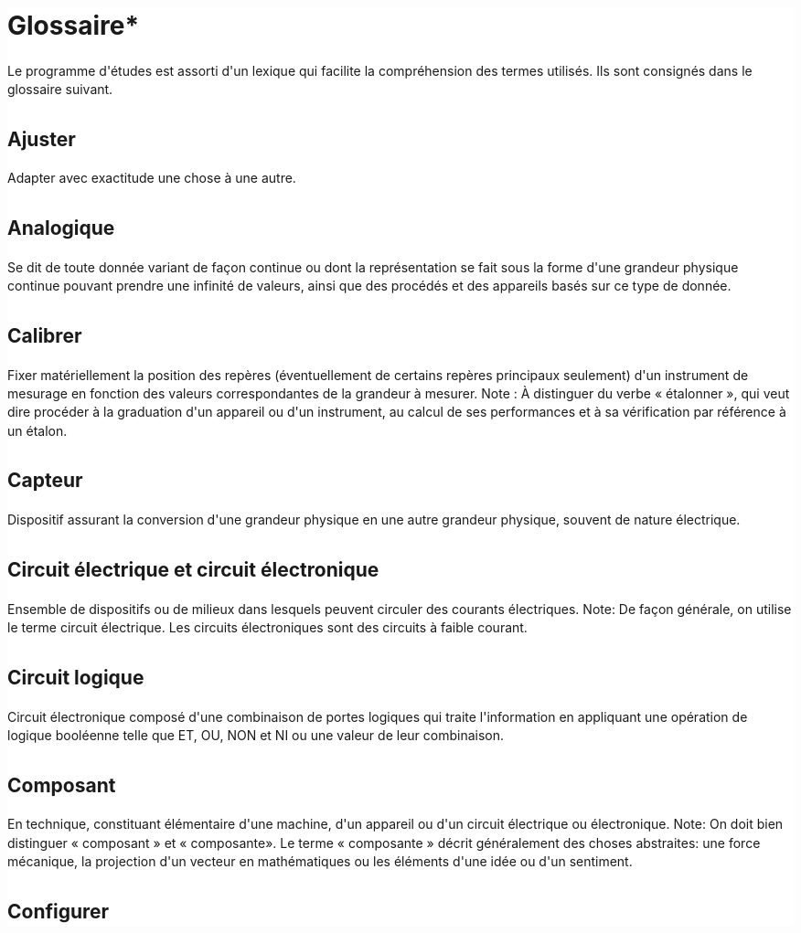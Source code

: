 # Glossaire* 

Le programme d'études est assorti d'un lexique qui facilite la compréhension des termes utilisés. Ils sont consignés dans le glossaire suivant.

## Ajuster

Adapter avec exactitude une chose à une autre.

## Analogique

Se dit de toute donnée variant de façon continue ou dont la représentation se fait sous la forme d'une grandeur physique continue pouvant prendre une infinité de valeurs, ainsi que des procédés et des appareils basés sur ce type de donnée.

## Calibrer

Fixer matériellement la position des repères (éventuellement de certains repères principaux seulement) d'un instrument de mesurage en fonction des valeurs correspondantes de la grandeur à mesurer.
Note : À distinguer du verbe « étalonner », qui veut dire procéder à la graduation d'un appareil ou d'un instrument, au calcul de ses performances et à sa vérification par référence à un étalon.

## Capteur

Dispositif assurant la conversion d'une grandeur physique en une autre grandeur physique, souvent de nature électrique.

## Circuit électrique et circuit électronique

Ensemble de dispositifs ou de milieux dans lesquels peuvent circuler des courants électriques.
Note: De façon générale, on utilise le terme circuit électrique. Les circuits électroniques sont des circuits à faible courant.

## Circuit logique

Circuit électronique composé d'une combinaison de portes logiques qui traite l'information en appliquant une opération de logique booléenne telle que ET, OU, NON et NI ou une valeur de leur combinaison.

## Composant

En technique, constituant élémentaire d'une machine, d'un appareil ou d'un circuit électrique ou électronique.
Note: On doit bien distinguer « composant » et « composante». Le terme « composante » décrit généralement des choses abstraites: une force mécanique, la projection d'un vecteur en mathématiques ou les éléments d'une idée ou d'un sentiment.

## Configurer
